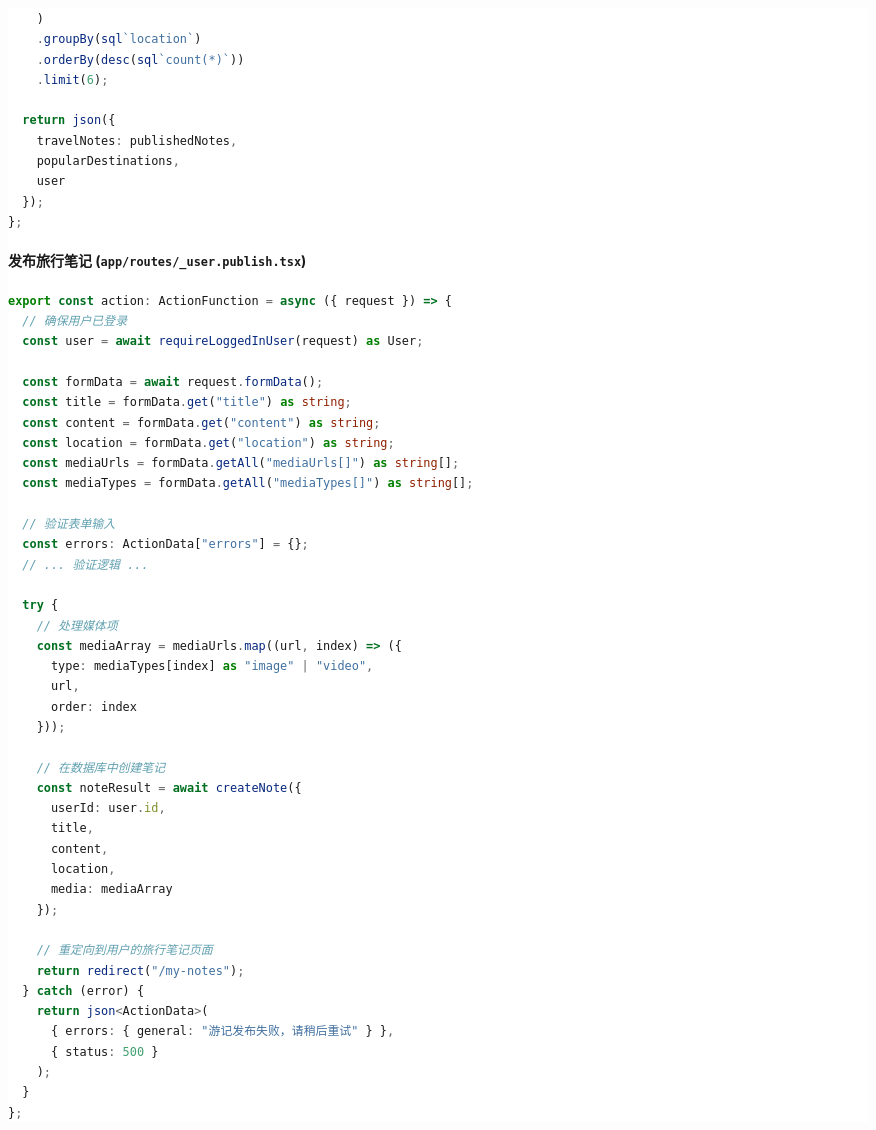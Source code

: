 ```typescript
    )
    .groupBy(sql`location`)
    .orderBy(desc(sql`count(*)`))
    .limit(6);
  
  return json({
    travelNotes: publishedNotes,
    popularDestinations,
    user
  });
};
```

#### 发布旅行笔记 (`app/routes/_user.publish.tsx`)

```typescript
export const action: ActionFunction = async ({ request }) => {
  // 确保用户已登录
  const user = await requireLoggedInUser(request) as User;
  
  const formData = await request.formData();
  const title = formData.get("title") as string;
  const content = formData.get("content") as string;
  const location = formData.get("location") as string;
  const mediaUrls = formData.getAll("mediaUrls[]") as string[];
  const mediaTypes = formData.getAll("mediaTypes[]") as string[];
  
  // 验证表单输入
  const errors: ActionData["errors"] = {};
  // ... 验证逻辑 ...
  
  try {
    // 处理媒体项
    const mediaArray = mediaUrls.map((url, index) => ({
      type: mediaTypes[index] as "image" | "video",
      url,
      order: index
    }));
    
    // 在数据库中创建笔记
    const noteResult = await createNote({
      userId: user.id,
      title,
      content,
      location,
      media: mediaArray
    });
    
    // 重定向到用户的旅行笔记页面
    return redirect("/my-notes");
  } catch (error) {
    return json<ActionData>(
      { errors: { general: "游记发布失败，请稍后重试" } },
      { status: 500 }
    );
  }
};
```
